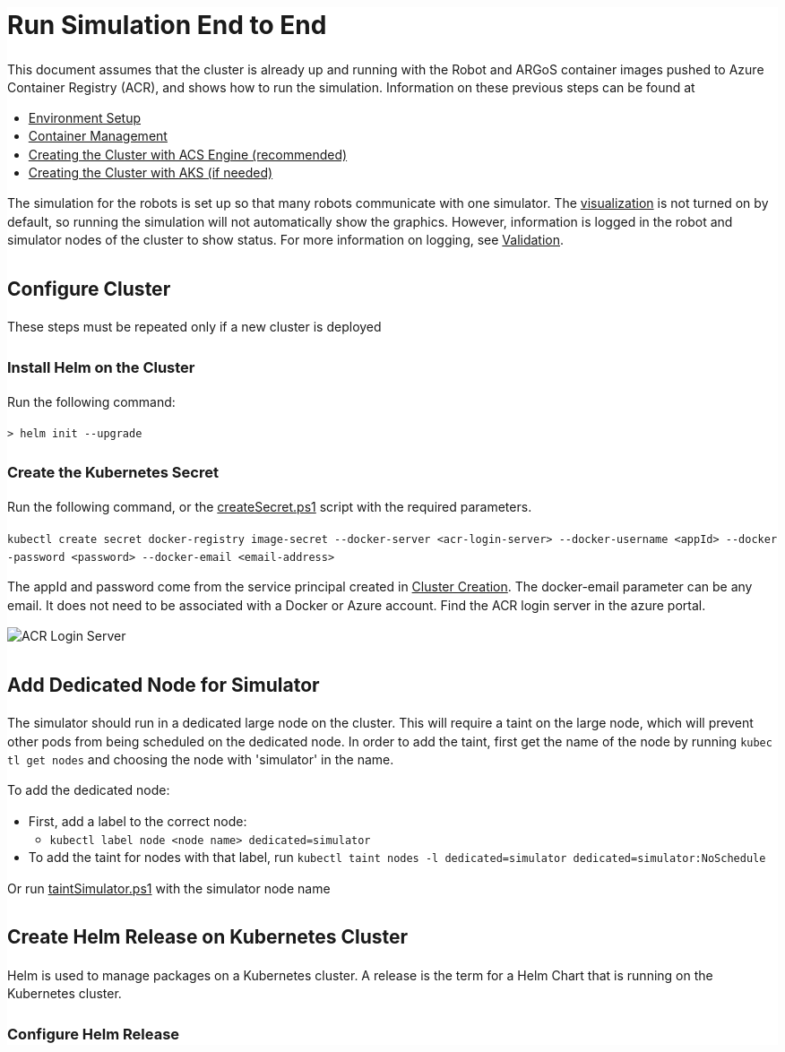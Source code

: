 # Run Simulation End to End

This document assumes that the cluster is already up and running with the Robot and ARGoS container images pushed to Azure Container Registry (ACR), and shows how to run the simulation. Information on these previous steps can be found at

* [Environment Setup](EnvironmentSetup.md)
* [Container Management](ContainerManagement.md)
* [Creating the Cluster with ACS Engine (recommended)](ClusterCreation_ACS-Engine.md)
* [Creating the Cluster with AKS (if needed)](ClusterCreation_AKS.md)

The simulation for the robots is set up so that many robots communicate with one simulator. The [visualization](SimulationVisualization.md) is not turned on by default, so running the simulation will not automatically show the graphics. However, information is logged in the robot and simulator nodes of the cluster to show status. For more information on logging, see [Validation](#Validation).

## Configure Cluster

These steps must be repeated only if a new cluster is deployed

### Install Helm on the Cluster

Run the following command:

```> helm init --upgrade```


### Create the Kubernetes Secret

Run the following command, or the [createSecret.ps1](../scripts/createSecret.ps1) script with the required parameters.

```kubectl create secret docker-registry image-secret --docker-server <acr-login-server> --docker-username <appId> --docker-password <password> --docker-email <email-address>```

The appId and password come from the service principal created in [Cluster Creation](ClusterCreation_ACS-Engine.md). The docker-email parameter can be any email. It does not need to be associated with a Docker or Azure account. Find the ACR login server in the azure portal.

<img src="../images/acrLoginServer.png" alt="ACR Login Server" height="200" />

## Add Dedicated Node for Simulator

The simulator should run in a dedicated large node on the cluster. This will require a taint on the large node, which will prevent other pods from being scheduled on the dedicated node. In order to add the taint, first get the name of the node by running `kubectl get nodes` and choosing the node with 'simulator' in the name.

To add the dedicated node:

* First, add a label to the correct node:
  * `kubectl label node <node name> dedicated=simulator`
* To add the taint for nodes with that label, run `kubectl taint nodes -l dedicated=simulator dedicated=simulator:NoSchedule`

Or run [taintSimulator.ps1](/scripts/taintSimulator.ps1) with the simulator node name

## Create Helm Release on Kubernetes Cluster

Helm is used to manage packages on a Kubernetes cluster. A release is the term for a Helm Chart that is running on the Kubernetes cluster.

### Configure Helm Release

```